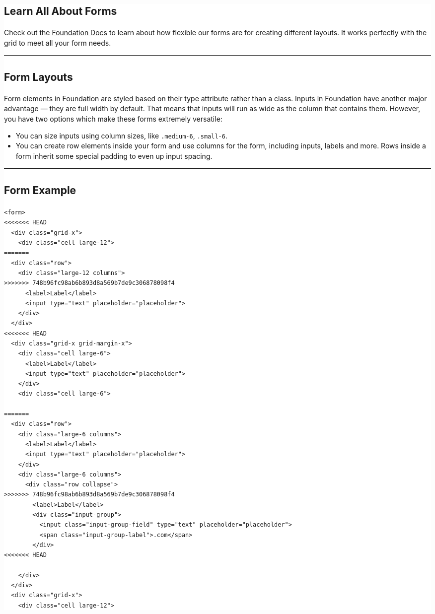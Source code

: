 ## Learn All About Forms

Check out the [Foundation Docs](http://foundation.zurb.com/sites/docs) to learn about how flexible our forms are for creating different layouts. It works perfectly with the grid to meet all your form needs.

---

## Form Layouts

Form elements in Foundation are styled based on their type attribute rather than a class. Inputs in Foundation have another major advantage — they are full width by default. That means that inputs will run as wide as the column that contains them. However, you have two options which make these forms extremely versatile:

- You can size inputs using column sizes, like `.medium-6`, `.small-6`.
- You can create row elements inside your form and use columns for the form, including inputs, labels and more. Rows inside a form inherit some special padding to even up input spacing.

---

## Form Example

```html_example
<form>
<<<<<<< HEAD
  <div class="grid-x">
    <div class="cell large-12">
=======
  <div class="row">
    <div class="large-12 columns">
>>>>>>> 748b96fc98ab6b893d8a569b7de9c306878098f4
      <label>Label</label>
      <input type="text" placeholder="placeholder">
    </div>
  </div>
<<<<<<< HEAD
  <div class="grid-x grid-margin-x">
    <div class="cell large-6">
      <label>Label</label>
      <input type="text" placeholder="placeholder">
    </div>
    <div class="cell large-6">

=======
  <div class="row">
    <div class="large-6 columns">
      <label>Label</label>
      <input type="text" placeholder="placeholder">
    </div>
    <div class="large-6 columns">
      <div class="row collapse">
>>>>>>> 748b96fc98ab6b893d8a569b7de9c306878098f4
        <label>Label</label>
        <div class="input-group">
          <input class="input-group-field" type="text" placeholder="placeholder">
          <span class="input-group-label">.com</span>
        </div>
<<<<<<< HEAD

    </div>
  </div>
  <div class="grid-x">
    <div class="cell large-12">
```